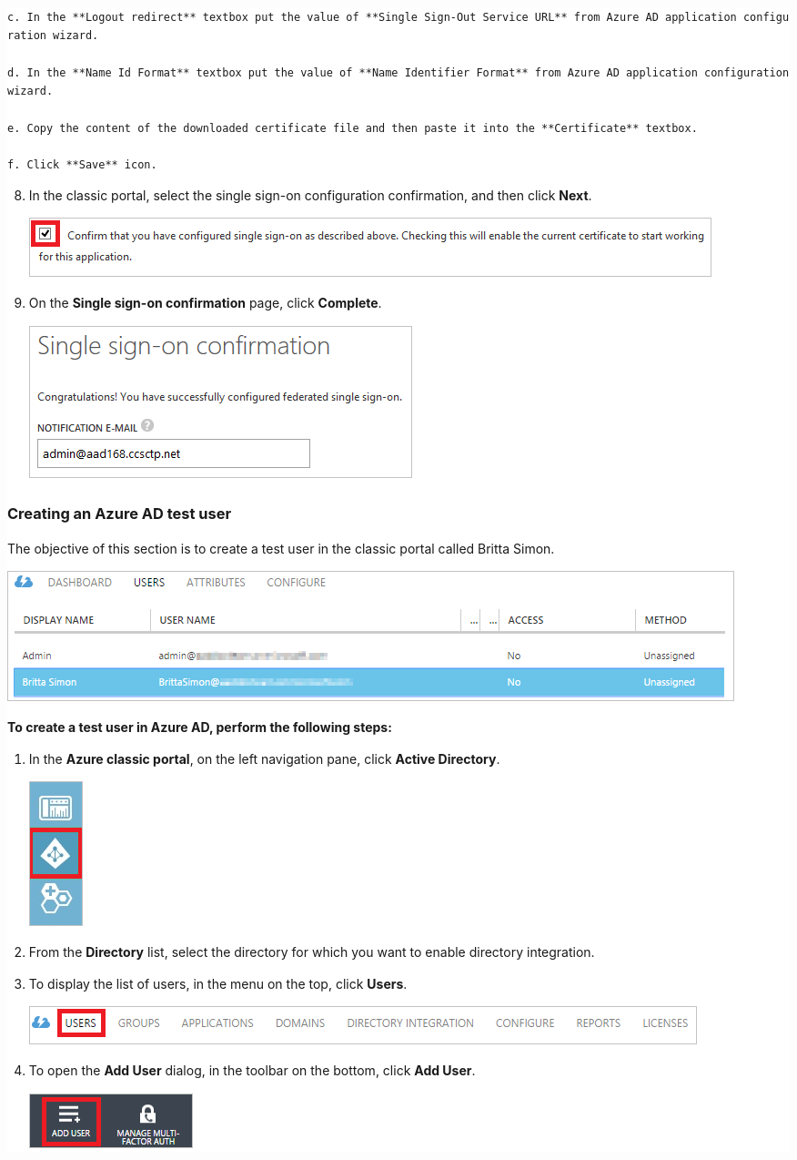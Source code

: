 	c. In the **Logout redirect** textbox put the value of **Single Sign-Out Service URL** from Azure AD application configuration wizard.

	d. In the **Name Id Format** textbox put the value of **Name Identifier Format** from Azure AD application configuration wizard.

	e. Copy the content of the downloaded certificate file and then paste it into the **Certificate** textbox. 

	f. Click **Save** icon.
	
8. In the classic portal, select the single sign-on configuration confirmation, and then click **Next**.
	
	![Azure AD Single Sign-On][10]

9. On the **Single sign-on confirmation** page, click **Complete**.  
 
	![Azure AD Single Sign-On][11]


### Creating an Azure AD test user
The objective of this section is to create a test user in the classic portal called Britta Simon.

![Create Azure AD User][20]

**To create a test user in Azure AD, perform the following steps:**

1. In the **Azure classic portal**, on the left navigation pane, click **Active Directory**.

	![Creating an Azure AD test user](./media/active-directory-saas-runmyprocess-tutorial/create_aaduser_01.png) 

2. From the **Directory** list, select the directory for which you want to enable directory integration.

3. To display the list of users, in the menu on the top, click **Users**.

	![Creating an Azure AD test user](./media/active-directory-saas-runmyprocess-tutorial/create_aaduser_02.png) 

4. To open the **Add User** dialog, in the toolbar on the bottom, click **Add User**.

	![Creating an Azure AD test user](./media/active-directory-saas-runmyprocess-tutorial/create_aaduser_03.png) 


[1]: ./media/active-directory-saas-runmyprocess-tutorial/tutorial_general_01.png
[2]: ./media/active-directory-saas-runmyprocess-tutorial/tutorial_general_02.png
[3]: ./media/active-directory-saas-runmyprocess-tutorial/tutorial_general_03.png
[4]: ./media/active-directory-saas-runmyprocess-tutorial/tutorial_general_04.png
[6]: ./media/active-directory-saas-runmyprocess-tutorial/tutorial_general_05.png
[10]: ./media/active-directory-saas-runmyprocess-tutorial/tutorial_general_06.png
[11]: ./media/active-directory-saas-runmyprocess-tutorial/tutorial_general_07.png
[20]: ./media/active-directory-saas-runmyprocess-tutorial/tutorial_general_100.png
[200]: ./media/active-directory-saas-runmyprocess-tutorial/tutorial_general_200.png
[201]: ./media/active-directory-saas-runmyprocess-tutorial/tutorial_general_201.png
[203]: ./media/active-directory-saas-runmyprocess-tutorial/tutorial_general_203.png
[204]: ./media/active-directory-saas-runmyprocess-tutorial/tutorial_general_204.png
[205]: ./media/active-directory-saas-runmyprocess-tutorial/tutorial_general_205.png